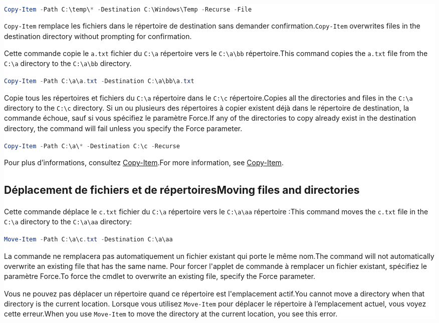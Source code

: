```powershell
Copy-Item -Path C:\temp\* -Destination C:\Windows\Temp -Recurse -File
```

<span data-ttu-id="b29bf-157">`Copy-Item` remplace les fichiers dans le répertoire de destination sans demander confirmation.</span><span class="sxs-lookup"><span data-stu-id="b29bf-157">`Copy-Item` overwrites files in the destination directory without prompting for confirmation.</span></span>

<span data-ttu-id="b29bf-158">Cette commande copie le `a.txt` fichier du `C:\a` répertoire vers le `C:\a\bb` répertoire.</span><span class="sxs-lookup"><span data-stu-id="b29bf-158">This command copies the `a.txt` file from the `C:\a` directory to the `C:\a\bb` directory.</span></span>

```powershell
Copy-Item -Path C:\a\a.txt -Destination C:\a\bb\a.txt
```

<span data-ttu-id="b29bf-159">Copie tous les répertoires et fichiers du `C:\a` répertoire dans le `C:\c` répertoire.</span><span class="sxs-lookup"><span data-stu-id="b29bf-159">Copies all the directories and files in the `C:\a` directory to the `C:\c` directory.</span></span> <span data-ttu-id="b29bf-160">Si un ou plusieurs des répertoires à copier existent déjà dans le répertoire de destination, la commande échoue, sauf si vous spécifiez le paramètre Force.</span><span class="sxs-lookup"><span data-stu-id="b29bf-160">If any of the directories to copy already exist in the destination directory, the command will fail unless you specify the Force parameter.</span></span>

```powershell
Copy-Item -Path C:\a\* -Destination C:\c -Recurse
```

<span data-ttu-id="b29bf-161">Pour plus d’informations, consultez [Copy-Item](xref:Microsoft.PowerShell.Management.Copy-Item).</span><span class="sxs-lookup"><span data-stu-id="b29bf-161">For more information, see [Copy-Item](xref:Microsoft.PowerShell.Management.Copy-Item).</span></span>

## <a name="moving-files-and-directories"></a><span data-ttu-id="b29bf-162">Déplacement de fichiers et de répertoires</span><span class="sxs-lookup"><span data-stu-id="b29bf-162">Moving files and directories</span></span>

<span data-ttu-id="b29bf-163">Cette commande déplace le `c.txt` fichier du `C:\a` répertoire vers le `C:\a\aa` répertoire :</span><span class="sxs-lookup"><span data-stu-id="b29bf-163">This command moves the `c.txt` file in the `C:\a` directory to the `C:\a\aa` directory:</span></span>

```powershell
Move-Item -Path C:\a\c.txt -Destination C:\a\aa
```

<span data-ttu-id="b29bf-164">La commande ne remplacera pas automatiquement un fichier existant qui porte le même nom.</span><span class="sxs-lookup"><span data-stu-id="b29bf-164">The command will not automatically overwrite an existing file that has the same name.</span></span> <span data-ttu-id="b29bf-165">Pour forcer l'applet de commande à remplacer un fichier existant, spécifiez le paramètre Force.</span><span class="sxs-lookup"><span data-stu-id="b29bf-165">To force the cmdlet to overwrite an existing file, specify the Force parameter.</span></span>

<span data-ttu-id="b29bf-166">Vous ne pouvez pas déplacer un répertoire quand ce répertoire est l'emplacement actif.</span><span class="sxs-lookup"><span data-stu-id="b29bf-166">You cannot move a directory when that directory is the current location.</span></span> <span data-ttu-id="b29bf-167">Lorsque vous utilisez `Move-Item` pour déplacer le répertoire à l’emplacement actuel, vous voyez cette erreur.</span><span class="sxs-lookup"><span data-stu-id="b29bf-167">When you use `Move-Item` to move the directory at the current location, you see this error.</span></span>
